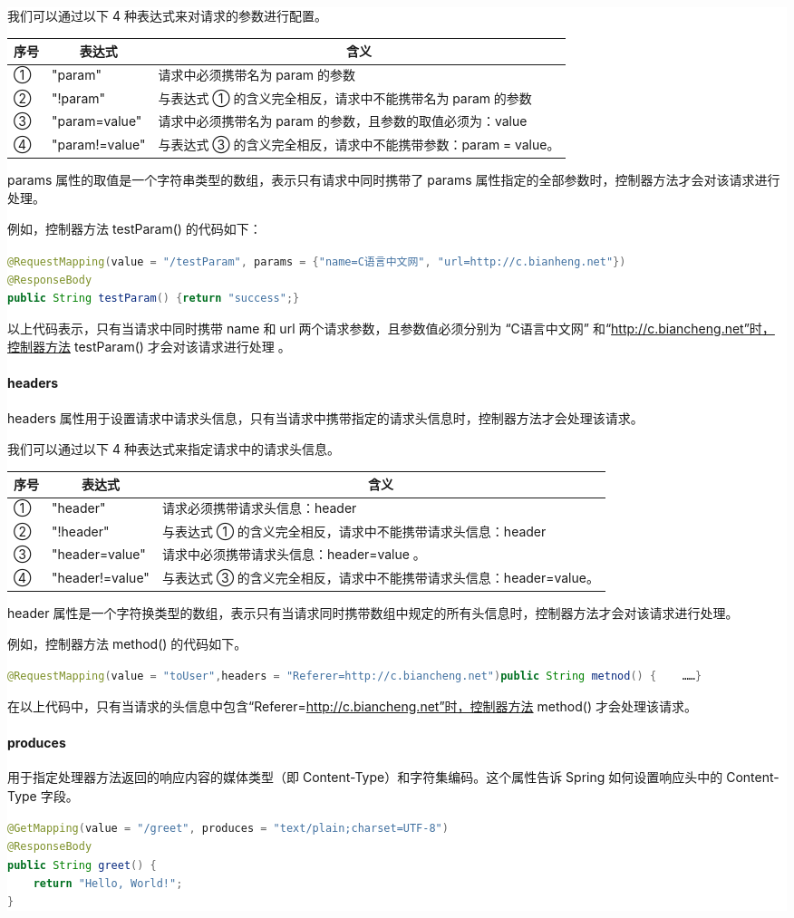 我们可以通过以下 4 种表达式来对请求的参数进行配置。

| 序号 | 表达式         | 含义                                                         |
| ---- | -------------- | ------------------------------------------------------------ |
| ①    | "param"        | 请求中必须携带名为 param 的参数                              |
| ②    | "!param"       | 与表达式 ① 的含义完全相反，请求中不能携带名为 param 的参数   |
| ③    | "param=value"  | 请求中必须携带名为 param 的参数，且参数的取值必须为：value   |
| ④    | "param!=value" | 与表达式 ③ 的含义完全相反，请求中不能携带参数：param = value。 |

params 属性的取值是一个字符串类型的数组，表示只有请求中同时携带了 params 属性指定的全部参数时，控制器方法才会对该请求进行处理。

例如，控制器方法 testParam() 的代码如下：

```java
@RequestMapping(value = "/testParam", params = {"name=C语言中文网", "url=http://c.bianheng.net"})
@ResponseBody
public String testParam() {return "success";}
```

以上代码表示，只有当请求中同时携带 name 和 url 两个请求参数，且参数值必须分别为 “C语言中文网” 和“http://c.biancheng.net”时，控制器方法 testParam() 才会对该请求进行处理 。



#### headers

headers 属性用于设置请求中请求头信息，只有当请求中携带指定的请求头信息时，控制器方法才会处理该请求。

我们可以通过以下 4 种表达式来指定请求中的请求头信息。

| 序号 | 表达式          | 含义                                                         |
| ---- | --------------- | ------------------------------------------------------------ |
| ①    | "header"        | 请求必须携带请求头信息：header                               |
| ②    | "!header"       | 与表达式 ① 的含义完全相反，请求中不能携带请求头信息：header  |
| ③    | "header=value"  | 请求中必须携带请求头信息：header=value 。                    |
| ④    | "header!=value" | 与表达式 ③ 的含义完全相反，请求中不能携带请求头信息：header=value。 |

header 属性是一个字符换类型的数组，表示只有当请求同时携带数组中规定的所有头信息时，控制器方法才会对该请求进行处理。

例如，控制器方法 method() 的代码如下。

```java
@RequestMapping(value = "toUser",headers = "Referer=http://c.biancheng.net")public String metnod() {    ……}
```

在以上代码中，只有当请求的头信息中包含“Referer=http://c.biancheng.net”时，控制器方法 method() 才会处理该请求。



#### produces

用于指定处理器方法返回的响应内容的媒体类型（即 Content-Type）和字符集编码。这个属性告诉 Spring 如何设置响应头中的 Content-Type 字段。

```java
@GetMapping(value = "/greet", produces = "text/plain;charset=UTF-8")
@ResponseBody
public String greet() {
    return "Hello, World!";
}
```
